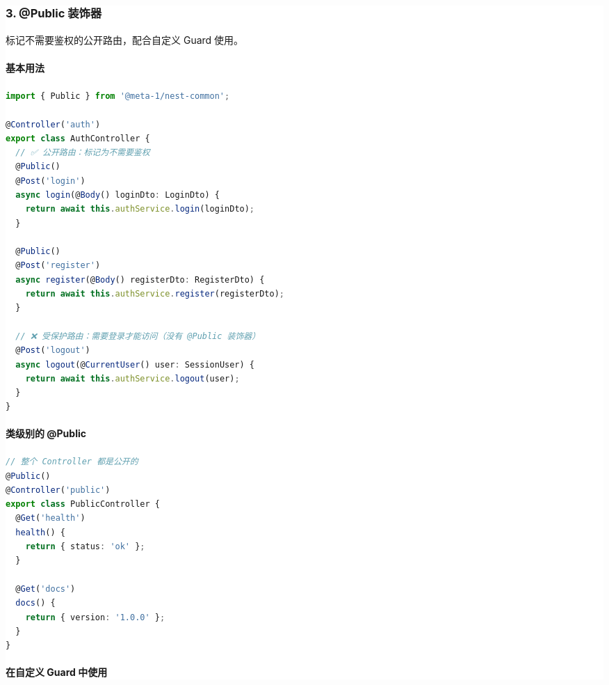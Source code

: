 ### 3. @Public 装饰器

标记不需要鉴权的公开路由，配合自定义 Guard 使用。

#### 基本用法

```typescript
import { Public } from '@meta-1/nest-common';

@Controller('auth')
export class AuthController {
  // ✅ 公开路由：标记为不需要鉴权
  @Public()
  @Post('login')
  async login(@Body() loginDto: LoginDto) {
    return await this.authService.login(loginDto);
  }

  @Public()
  @Post('register')
  async register(@Body() registerDto: RegisterDto) {
    return await this.authService.register(registerDto);
  }

  // ❌ 受保护路由：需要登录才能访问（没有 @Public 装饰器）
  @Post('logout')
  async logout(@CurrentUser() user: SessionUser) {
    return await this.authService.logout(user);
  }
}
```

#### 类级别的 @Public

```typescript
// 整个 Controller 都是公开的
@Public()
@Controller('public')
export class PublicController {
  @Get('health')
  health() {
    return { status: 'ok' };
  }

  @Get('docs')
  docs() {
    return { version: '1.0.0' };
  }
}
```

#### 在自定义 Guard 中使用
